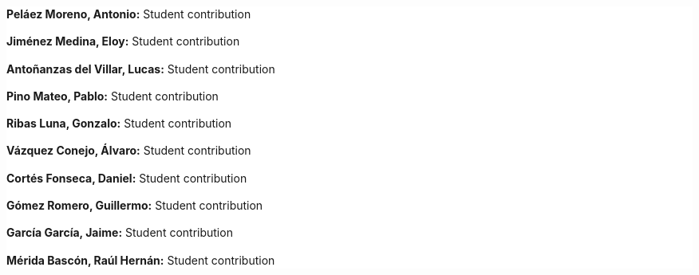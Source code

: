 
**Peláez Moreno, Antonio:**
Student contribution


**Jiménez Medina, Eloy:**
Student contribution


**Antoñanzas del Villar, Lucas:**
Student contribution


**Pino Mateo, Pablo:**
Student contribution

**Ribas Luna, Gonzalo:**
Student contribution


**Vázquez Conejo, Álvaro:**
Student contribution


**Cortés Fonseca, Daniel:**
Student contribution


**Gómez Romero, Guillermo:**
Student contribution


**García García, Jaime:**
Student contribution


**Mérida Bascón, Raúl Hernán:**
Student contribution


 

